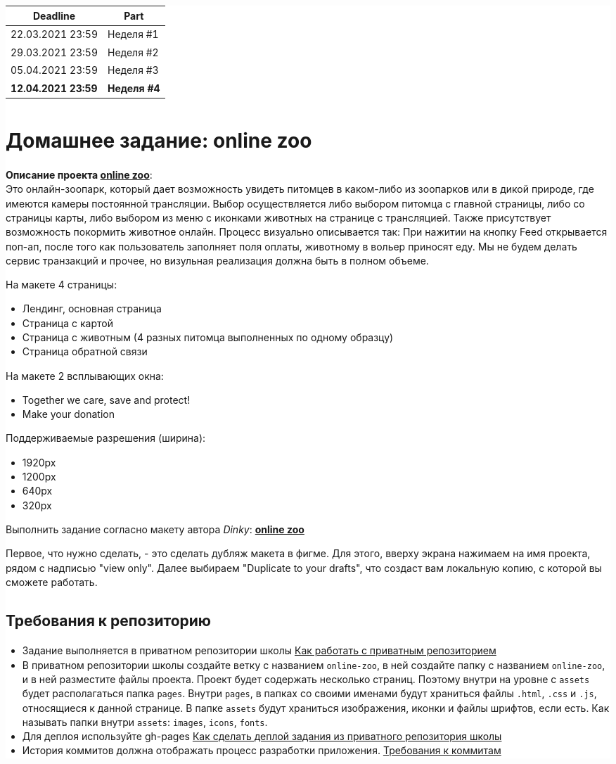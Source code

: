 | Deadline             | Part          |
| -------------------- | ------------- |
| 22.03.2021 23:59     | Неделя #1     |
| 29.03.2021 23:59     | Неделя #2     |
| 05.04.2021 23:59     | Неделя #3     |
| **12.04.2021 23:59** | **Неделя #4** |

# Домашнее задание: online zoo

**Описание проекта [online zoo](https://www.figma.com/file/lnK11foY8Aoa6oOlDXovVN/Online-ZOO-Project?node-id=0%3A1)**:  
Это онлайн-зоопарк, который дает возможность увидеть питомцев в каком-либо из зоопарков или в дикой природе, где имеются камеры постоянной трансляции. Выбор осуществляется либо выбором питомца с главной страницы, либо со страницы карты, либо выбором из меню с иконками животных на странице с трансляцией. Также присутствует возможность покормить животное онлайн. Процесс визуально описывается так: При нажитии на кнопку Feed открывается поп-ап, после того как пользователь заполняет поля оплаты, животному в вольер приносят еду. Мы не будем делать сервис транзакций и прочее, но визульная реализация должна быть в полном объеме.

На макете 4 страницы:

- Лендинг, основная страница
- Страница с картой
- Страница с животным (4 разных питомца выполненных по одному образцу)
- Страница обратной связи

На макете 2 всплывающих окна:

- Together we care, save and protect!
- Make your donation

Поддерживаемые разрешения (ширина):

- 1920px
- 1200px
- 640px
- 320px

Выполнить задание согласно макету автора _Dinky_: **[online zoo](https://www.figma.com/file/lnK11foY8Aoa6oOlDXovVN/Online-ZOO-Project?node-id=0%3A1)**

Первое, что нужно сделать, - это сделать дубляж макета в фигме. Для этого, вверху экрана нажимаем на имя проекта, рядом с надписью "view only". Далее выбираем "Duplicate to your drafts", что создаст вам локальную копию, с которой вы сможете работать.

## Требования к репозиторию

- Задание выполняется в приватном репозитории школы [Как работать с приватным репозиторием](https://docs.rs.school/#/stage2?id=Как-работать-с-приватным-репозиторием)
- В приватном репозитории школы создайте ветку с названием `online-zoo`, в ней создайте папку с названием `online-zoo`, и в ней разместите файлы проекта. Проект будет содержать несколько страниц. Поэтому внутри на уровне с `assets` будет располагаться папка `pages`. Внутри `pages`, в папках со своими именами будут храниться файлы `.html`, `.css` и `.js`, относящиеся к данной странице. В папке `assets` будут храниться изображения, иконки и файлы шрифтов, если есть. Как называть папки внутри `assets`: `images`, `icons`, `fonts`.
- Для деплоя используйте gh-pages [Как сделать деплой задания из приватного репозитория школы](https://docs.rs.school/#/stage2?id=Как-сделать-деплой-задания-из-приватного-репозитория-школы)
- История коммитов должна отображать процесс разработки приложения. [Требования к коммитам](https://docs.rs.school/#/git-convention)

